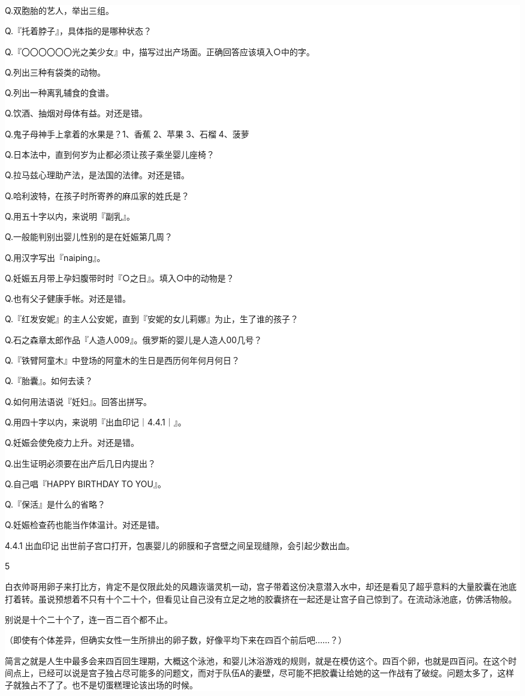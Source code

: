 Q.双胞胎的艺人，举出三组。

Q.『托着脖子』，具体指的是哪种状态？

Q.『〇〇〇〇〇〇光之美少女』中，描写过出产场面。正确回答应该填入○中的字。

Q.列出三种有袋类的动物。

Q.列出一种离乳辅食的食谱。

Q.饮酒、抽烟对母体有益。对还是错。

Q.鬼子母神手上拿着的水果是？1、香蕉 2、苹果 3、石榴 4、菠萝

Q.日本法中，直到何岁为止都必须让孩子乘坐婴儿座椅？

Q.拉马兹心理助产法，是法国的法律。对还是错。

Q.哈利波特，在孩子时所寄养的麻瓜家的姓氏是？

Q.用五十字以内，来说明『副乳』。

Q.一般能判别出婴儿性别的是在妊娠第几周？

Q.用汉字写出『naiping』。

Q.妊娠五月带上孕妇腹带时时『○之日』。填入○中的动物是？

Q.也有父子健康手帐。对还是错。

Q.『红发安妮』的主人公安妮，直到『安妮的女儿莉娜』为止，生了谁的孩子？

Q.石之森章太郎作品『人造人009』。俄罗斯的婴儿是人造人00几号？

Q.『铁臂阿童木』中登场的阿童木的生日是西历何年何月何日？

Q.『胎囊』。如何去读？

Q.如何用法语说『妊妇』。回答出拼写。

Q.用四十字以内，来说明『出血印记｜4.4.1｜』。

Q.妊娠会使免疫力上升。对还是错。

Q.出生证明必须要在出产后几日内提出？

Q.自己唱『HAPPY BIRTHDAY TO YOU』。

Q.『保活』是什么的省略？

Q.妊娠检查药也能当作体温计。对还是错。

4.4.1 出血印记 出世前子宫口打开，包裹婴儿的卵膜和子宫壁之间呈现缝隙，会引起少数出血。

5

白衣帅哥用卵子来打比方，肯定不是仅限此处的风趣诙谐灵机一动，宫子带着这份决意潜入水中，却还是看见了超乎意料的大量胶囊在池底打着转。虽说预想着不只有十个二十个，但看见让自己没有立足之地的胶囊挤在一起还是让宫子自己惊到了。在流动泳池底，仿佛活物般。

别说是十个二十个了，连一百二百个都不止。

（即使有个体差异，但确实女性一生所排出的卵子数，好像平均下来在四百个前后吧……？）

简言之就是人生中最多会来四百回生理期，大概这个泳池，和婴儿沐浴游戏的规则，就是在模仿这个。四百个卵，也就是四百问。在这个时间点上，已经可以说是宫子独占尽可能多的问题文，而对于队伍A的妻壁，尽可能不把胶囊让给她的这一作战有了破绽。问题太多了，这样子就独占不了了。也不是切蛋糕理论该出场的时候。
